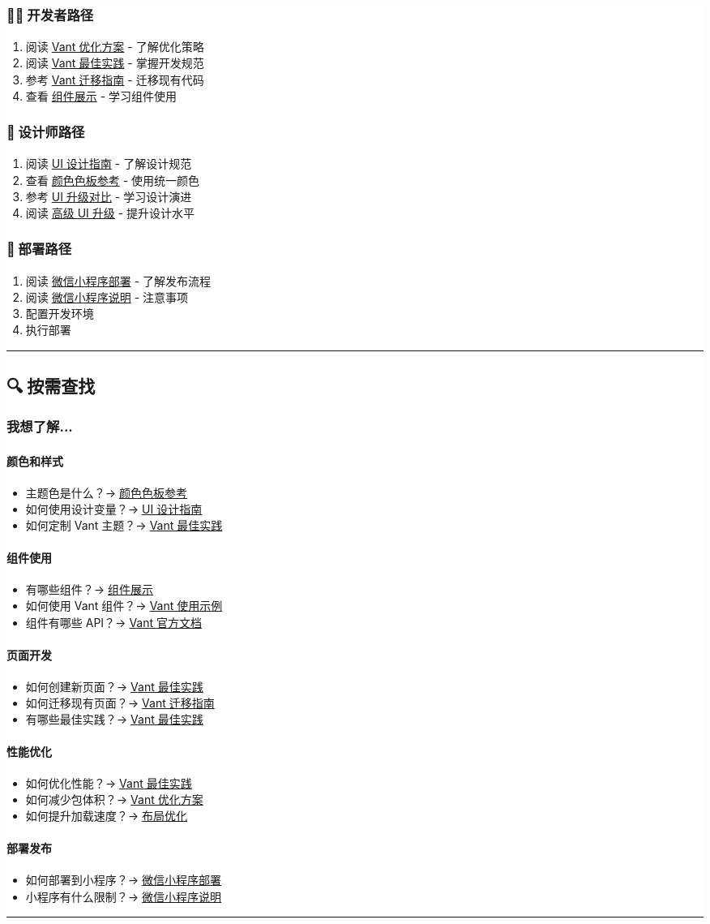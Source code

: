 ### 🧑‍💻 开发者路径

1. 阅读 [Vant 优化方案](./VANT_OPTIMIZATION_PLAN.md) - 了解优化策略
2. 阅读 [Vant 最佳实践](./VANT_BEST_PRACTICES.md) - 掌握开发规范
3. 参考 [Vant 迁移指南](./VANT_MIGRATION_GUIDE.md) - 迁移现有代码
4. 查看 [组件展示](./COMPONENT_SHOWCASE.md) - 学习组件使用

### 🎨 设计师路径

1. 阅读 [UI 设计指南](./UI_DESIGN_GUIDE.md) - 了解设计规范
2. 查看 [颜色色板参考](./COLOR_PALETTE.md) - 使用统一颜色
3. 参考 [UI 升级对比](./BEFORE_AFTER.md) - 学习设计演进
4. 阅读 [高级 UI 升级](./PREMIUM_UPGRADE.md) - 提升设计水平

### 🚀 部署路径

1. 阅读 [微信小程序部署](./MP_DEPLOYMENT.md) - 了解发布流程
2. 阅读 [微信小程序说明](../WECHAT_MINIPROGRAM.md) - 注意事项
3. 配置开发环境
4. 执行部署

---

## 🔍 按需查找

### 我想了解...

#### 颜色和样式
- 主题色是什么？→ [颜色色板参考](./COLOR_PALETTE.md)
- 如何使用设计变量？→ [UI 设计指南](./UI_DESIGN_GUIDE.md)
- 如何定制 Vant 主题？→ [Vant 最佳实践](./VANT_BEST_PRACTICES.md#三主题定制)

#### 组件使用
- 有哪些组件？→ [组件展示](./COMPONENT_SHOWCASE.md)
- 如何使用 Vant 组件？→ [Vant 使用示例](./VANT_EXAMPLES.md)
- 组件有哪些 API？→ [Vant 官方文档](https://vant.pro/vant-weapp/)

#### 页面开发
- 如何创建新页面？→ [Vant 最佳实践](./VANT_BEST_PRACTICES.md#六开发工作流)
- 如何迁移现有页面？→ [Vant 迁移指南](./VANT_MIGRATION_GUIDE.md)
- 有哪些最佳实践？→ [Vant 最佳实践](./VANT_BEST_PRACTICES.md)

#### 性能优化
- 如何优化性能？→ [Vant 最佳实践](./VANT_BEST_PRACTICES.md#二性能优化)
- 如何减少包体积？→ [Vant 优化方案](./VANT_OPTIMIZATION_PLAN.md#四实施计划)
- 如何提升加载速度？→ [布局优化](./LAYOUT_OPTIMIZATION.md)

#### 部署发布
- 如何部署到小程序？→ [微信小程序部署](./MP_DEPLOYMENT.md)
- 小程序有什么限制？→ [微信小程序说明](../WECHAT_MINIPROGRAM.md)

---